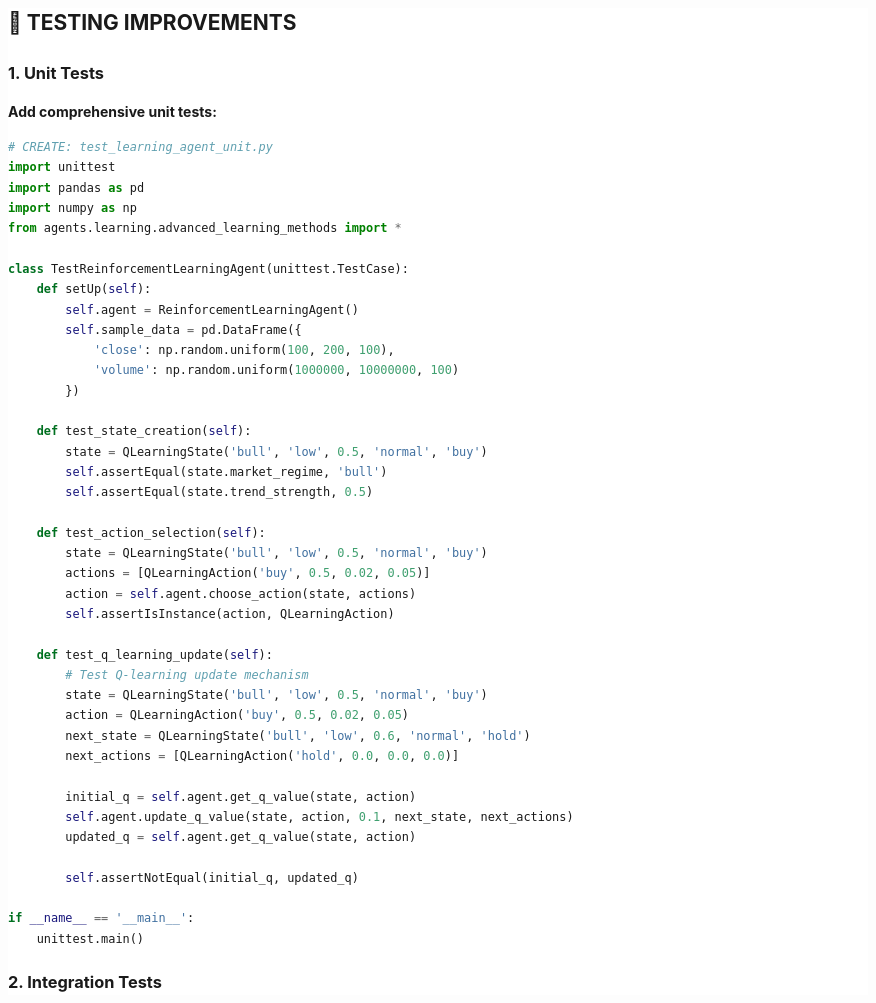 ## 🧪 **TESTING IMPROVEMENTS**

### **1. Unit Tests**

**Add comprehensive unit tests:**

```python
# CREATE: test_learning_agent_unit.py
import unittest
import pandas as pd
import numpy as np
from agents.learning.advanced_learning_methods import *

class TestReinforcementLearningAgent(unittest.TestCase):
    def setUp(self):
        self.agent = ReinforcementLearningAgent()
        self.sample_data = pd.DataFrame({
            'close': np.random.uniform(100, 200, 100),
            'volume': np.random.uniform(1000000, 10000000, 100)
        })
    
    def test_state_creation(self):
        state = QLearningState('bull', 'low', 0.5, 'normal', 'buy')
        self.assertEqual(state.market_regime, 'bull')
        self.assertEqual(state.trend_strength, 0.5)
    
    def test_action_selection(self):
        state = QLearningState('bull', 'low', 0.5, 'normal', 'buy')
        actions = [QLearningAction('buy', 0.5, 0.02, 0.05)]
        action = self.agent.choose_action(state, actions)
        self.assertIsInstance(action, QLearningAction)
    
    def test_q_learning_update(self):
        # Test Q-learning update mechanism
        state = QLearningState('bull', 'low', 0.5, 'normal', 'buy')
        action = QLearningAction('buy', 0.5, 0.02, 0.05)
        next_state = QLearningState('bull', 'low', 0.6, 'normal', 'hold')
        next_actions = [QLearningAction('hold', 0.0, 0.0, 0.0)]
        
        initial_q = self.agent.get_q_value(state, action)
        self.agent.update_q_value(state, action, 0.1, next_state, next_actions)
        updated_q = self.agent.get_q_value(state, action)
        
        self.assertNotEqual(initial_q, updated_q)

if __name__ == '__main__':
    unittest.main()
```

### **2. Integration Tests**
